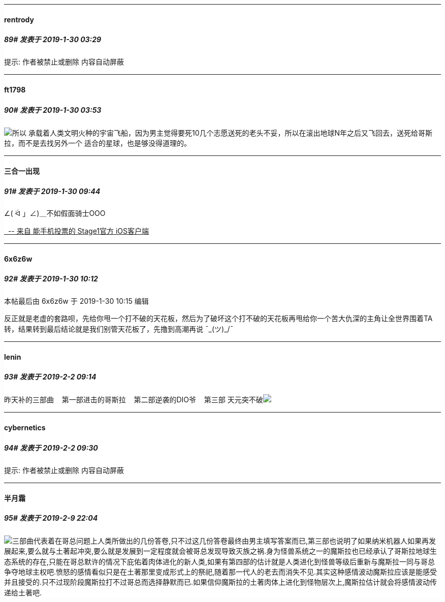 *****

####  rentrody  
##### 89#       发表于 2019-1-30 03:29

提示: 作者被禁止或删除 内容自动屏蔽

*****

####  ft1798  
##### 90#       发表于 2019-1-30 03:53

<img src="https://static.saraba1st.com/image/smiley/face2017/163.png" referrerpolicy="no-referrer">所以 承载着人类文明火种的宇宙飞船，因为男主觉得要死10几个志愿送死的老头不妥，所以在滚出地球N年之后又飞回去，送死给哥斯拉，而不是去找另外一个 适合的星球，也是够没得道理的。

*****

####  三合一出现  
##### 91#       发表于 2019-1-30 09:44

∠( ᐛ 」∠)＿不如假面骑士OOO

[  -- 来自 能手机投票的 Stage1官方 iOS客户端](https://itunes.apple.com/fi/app/saraba1st/id1221237470?mt=8)

*****

####  6x6z6w  
##### 92#       发表于 2019-1-30 10:12

 本帖最后由 6x6z6w 于 2019-1-30 10:15 编辑 

反正就是老虚的套路呗，先给你甩一个打不破的天花板，然后为了破坏这个打不破的天花板再甩给你一个苦大仇深的主角让全世界围着TA转，结果转到最后结论就是我们别管天花板了，先撸到高潮再说 ¯\_(ツ)_/¯

*****

####  lenin  
##### 93#       发表于 2019-2-2 09:14

昨天补的三部曲    第一部进击的哥斯拉    第二部逆袭的DIO爷    第三部 天元突不破<img src="https://static.saraba1st.com/image/smiley/face2017/091.png" referrerpolicy="no-referrer">

*****

####  cybernetics  
##### 94#       发表于 2019-2-2 09:30

提示: 作者被禁止或删除 内容自动屏蔽

*****

####  半月霜  
##### 95#       发表于 2019-2-9 22:04

<img src="https://static.saraba1st.com/image/smiley/face2017/013.png" referrerpolicy="no-referrer">三部曲代表着在哥总问题上人类所做出的几份答卷,只不过这几份答卷最终由男主填写答案而已,第三部也说明了如果纳米机器人如果再发展起来,要么就与土著起冲突,要么就是发展到一定程度就会被哥总发现导致灭族之祸.身为怪兽系统之一的魔斯拉也已经承认了哥斯拉地球生态系统的存在,只能在哥总默许的情况下庇佑着肉体进化的新人类,如果有第四部的估计就是人类进化到怪兽等级后重新与魔斯拉一同与哥总争夺地球主权吧.愤怒的感情看似只是在土著那里变成形式上的祭祀,随着那一代人的老去而消失不见.其实这种感情波动魔斯拉应该是能感受并且接受的.只不过现阶段魔斯拉打不过哥总而选择静默而已.如果信仰魔斯拉的土著肉体上进化到怪物层次上,魔斯拉估计就会将感情波动传递给土著吧.
